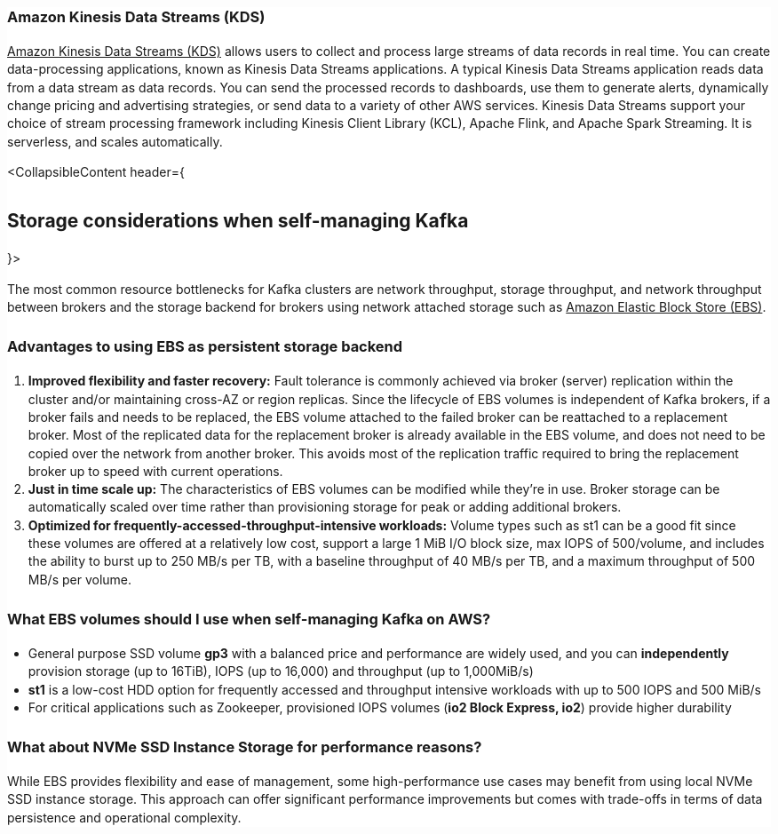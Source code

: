 ### Amazon Kinesis Data Streams (KDS)
[Amazon Kinesis Data Streams (KDS)](https://aws.amazon.com/kinesis/data-streams/) allows users to collect and process large streams of data records in real time. You can create data-processing applications, known as Kinesis Data Streams applications. A typical Kinesis Data Streams application reads data from a data stream as data records. You can send the processed records to dashboards, use them to generate alerts, dynamically change pricing and advertising strategies, or send data to a variety of other AWS services. Kinesis Data Streams support your choice of stream processing framework including Kinesis Client Library (KCL), Apache Flink, and Apache Spark Streaming. It is serverless, and scales automatically.

</CollapsibleContent>

<CollapsibleContent header={<h2><span>Storage considerations when self-managing Kafka</span></h2>}>

The most common resource bottlenecks for Kafka clusters are network throughput, storage throughput, and network throughput between brokers and the storage backend for brokers using network attached storage such as [Amazon Elastic Block Store (EBS)](https://aws.amazon.com/ebs/).

### Advantages to using EBS as persistent storage backend
1. **Improved flexibility and faster recovery:** Fault tolerance is commonly achieved via broker (server) replication within
the cluster and/or maintaining cross-AZ or region replicas. Since the lifecycle of EBS volumes is independent of
Kafka brokers, if a broker fails and needs to be replaced, the EBS volume attached to the failed broker can be reattached to a replacement broker. Most of the replicated data for the replacement broker is already available in the
EBS volume, and does not need to be copied over the network from another broker. This avoids most of the
replication traffic required to bring the replacement broker up to speed with current operations.
2. **Just in time scale up:** The characteristics of EBS volumes can be modified while they’re in use. Broker storage can be
automatically scaled over time rather than provisioning storage for peak or adding additional brokers.
3. **Optimized for frequently-accessed-throughput-intensive workloads:** Volume types such as st1 can be a good fit
since these volumes are offered at a relatively low cost, support a large 1 MiB I/O block size, max IOPS of
500/volume, and includes the ability to burst up to 250 MB/s per TB, with a baseline throughput of 40 MB/s per TB,
and a maximum throughput of 500 MB/s per volume.

### What EBS volumes should I use when self-managing Kafka on AWS?
* General purpose SSD volume **gp3** with a balanced price and performance are widely used, and you can **independently** provision storage (up to 16TiB), IOPS (up to 16,000) and throughput (up to 1,000MiB/s)
* **st1** is a low-cost HDD option for frequently accessed and throughput intensive workloads with up to 500 IOPS and 500 MiB/s
* For critical applications such as Zookeeper, provisioned IOPS volumes (**io2 Block Express, io2**) provide higher durability

### What about NVMe SSD Instance Storage for performance reasons?
While EBS provides flexibility and ease of management, some high-performance use cases may benefit from using local NVMe SSD instance storage. This approach can offer significant performance improvements but comes with trade-offs in terms of data persistence and operational complexity.
